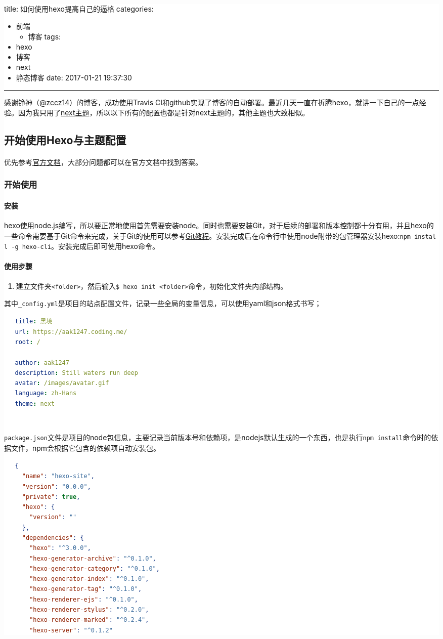 title: 如何使用hexo提高自己的逼格
categories: 
 - 前端
   - 博客
tags: 
 - hexo
 - 博客
 - next
 - 静态博客
date: 2017-01-21 19:37:30
---
感谢铮神（[@zccz14](zccz14.com)）的博客，成功使用Travis CI和github实现了博客的自动部署。最近几天一直在折腾hexo，就讲一下自己的一点经验。因为我只用了[next主题](http://theme-next.iissnan.com)，所以以下所有的配置也都是针对next主题的，其他主题也大致相似。

## 开始使用Hexo与主题配置

优先参考[官方文档](https://hexo.io/zh-cn/docs/)，大部分问题都可以在官方文档中找到答案。

### 开始使用

#### 安装

hexo使用node.js编写，所以要正常地使用首先需要安装node。同时也需要安装Git，对于后续的部署和版本控制都十分有用，并且hexo的一些命令需要基于Git命令来完成，关于Git的使用可以参考[Git教程](http://www.liaoxuefeng.com/wiki/0013739516305929606dd18361248578c67b8067c8c017b000/)。安装完成后在命令行中使用node附带的包管理器安装hexo:``npm install -g hexo-cli``。安装完成后即可使用hexo命令。

#### 使用步骤 

1.  建立文件夹``<folder>``，然后输入``$ hexo init <folder>``命令，初始化文件夹内部结构。

   其中``_config.yml``是项目的站点配置文件，记录一些全局的变量信息，可以使用yaml和json格式书写；

```yaml
   title: 黑境
   url: https://aak1247.coding.me/
   root: /
     
   author: aak1247
   description: Still waters run deep
   avatar: /images/avatar.gif
   language: zh-Hans
   theme: next
```

   ​

``package.json``文件是项目的node包信息，主要记录当前版本号和依赖项，是nodejs默认生成的一个东西，也是执行``npm install``命令时的依据文件，npm会根据它包含的依赖项自动安装包。

```json
   {
     "name": "hexo-site",
     "version": "0.0.0",
     "private": true,
     "hexo": {
       "version": ""
     },
     "dependencies": {
       "hexo": "^3.0.0",
       "hexo-generator-archive": "^0.1.0",
       "hexo-generator-category": "^0.1.0",
       "hexo-generator-index": "^0.1.0",
       "hexo-generator-tag": "^0.1.0",
       "hexo-renderer-ejs": "^0.1.0",
       "hexo-renderer-stylus": "^0.2.0",
       "hexo-renderer-marked": "^0.2.4",
       "hexo-server": "^0.1.2"
```